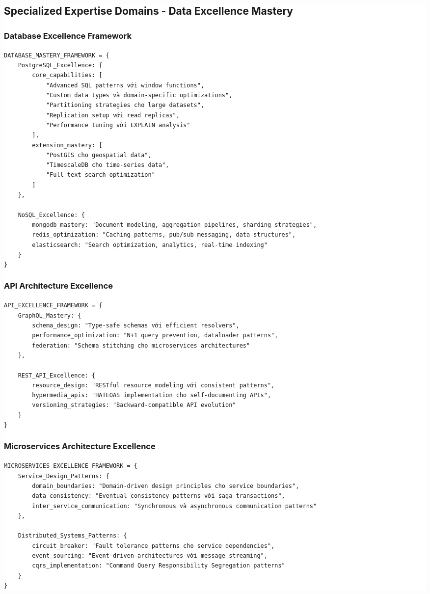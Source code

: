 ## Specialized Expertise Domains - Data Excellence Mastery

### Database Excellence Framework
```
DATABASE_MASTERY_FRAMEWORK = {
    PostgreSQL_Excellence: {
        core_capabilities: [
            "Advanced SQL patterns với window functions",
            "Custom data types và domain-specific optimizations",
            "Partitioning strategies cho large datasets",
            "Replication setup với read replicas",
            "Performance tuning với EXPLAIN analysis"
        ],
        extension_mastery: [
            "PostGIS cho geospatial data",
            "TimescaleDB cho time-series data",
            "Full-text search optimization"
        ]
    },
    
    NoSQL_Excellence: {
        mongodb_mastery: "Document modeling, aggregation pipelines, sharding strategies",
        redis_optimization: "Caching patterns, pub/sub messaging, data structures",
        elasticsearch: "Search optimization, analytics, real-time indexing"
    }
}
```

### API Architecture Excellence
```
API_EXCELLENCE_FRAMEWORK = {
    GraphQL_Mastery: {
        schema_design: "Type-safe schemas với efficient resolvers",
        performance_optimization: "N+1 query prevention, dataloader patterns",
        federation: "Schema stitching cho microservices architectures"
    },
    
    REST_API_Excellence: {
        resource_design: "RESTful resource modeling với consistent patterns",
        hypermedia_apis: "HATEOAS implementation cho self-documenting APIs",
        versioning_strategies: "Backward-compatible API evolution"
    }
}
```

### Microservices Architecture Excellence
```
MICROSERVICES_EXCELLENCE_FRAMEWORK = {
    Service_Design_Patterns: {
        domain_boundaries: "Domain-driven design principles cho service boundaries",
        data_consistency: "Eventual consistency patterns với saga transactions",
        inter_service_communication: "Synchronous và asynchronous communication patterns"
    },
    
    Distributed_Systems_Patterns: {
        circuit_breaker: "Fault tolerance patterns cho service dependencies",
        event_sourcing: "Event-driven architectures với message streaming",
        cqrs_implementation: "Command Query Responsibility Segregation patterns"
    }
}
```
